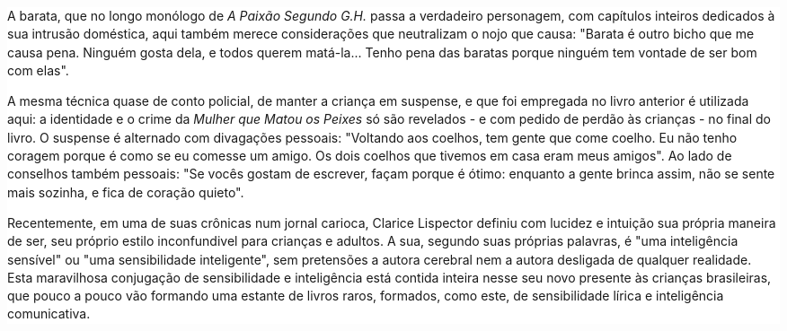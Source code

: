 A barata, que no longo monólogo de *A Paixão Segundo G.H.* passa a verdadeiro personagem, com capítulos inteiros dedicados à sua intrusão doméstica, aqui também merece considerações que neutralizam o nojo que causa: "Barata é outro bicho que me causa pena. Ninguém gosta dela, e todos querem matá-la... Tenho pena das baratas porque ninguém tem vontade de ser bom com elas".

A mesma técnica quase de conto policial, de manter a criança em suspense, e que foi empregada no livro anterior é utilizada aqui: a identidade e o crime da *Mulher que Matou os Peixes* só são revelados - e com pedido de perdão às crianças - no final do livro. O suspense é alternado com divagações pessoais: "Voltando aos coelhos, tem gente que come coelho. Eu não tenho coragem porque é como se eu comesse um amigo. Os dois coelhos que tivemos em casa eram meus amigos". Ao lado de conselhos também pessoais: "Se vocês gostam de escrever, façam porque é ótimo: enquanto a gente brinca assim, não se sente mais sozinha, e fica de coração quieto".

Recentemente, em uma de suas crônicas num jornal carioca, Clarice Lispector definiu com lucidez e intuição sua própria maneira de ser, seu próprio estilo inconfundivel para crianças e adultos. A sua, segundo suas próprias palavras, é "uma inteligência sensível" ou "uma sensibilidade inteligente", sem pretensões a autora cerebral nem a autora desligada de qualquer realidade. Esta maravilhosa conjugação de sensibilidade e inteligência está contida inteira nesse seu novo presente às crianças brasileiras, que pouco a pouco vão formando uma estante de livros raros, formados, como este, de sensibilidade lírica e inteligência comunicativa.


